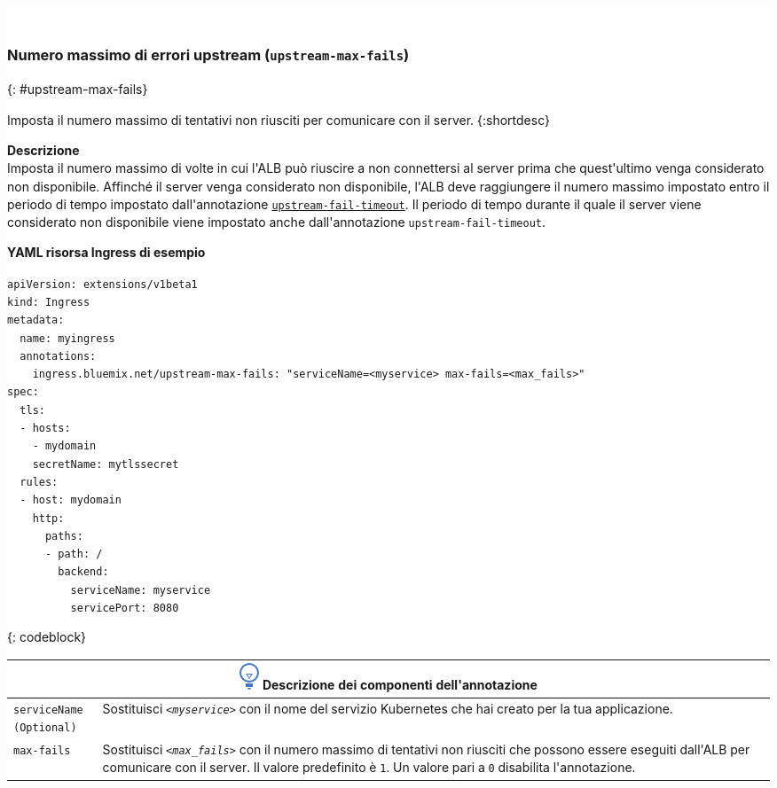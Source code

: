 <br />


### Numero massimo di errori upstream (`upstream-max-fails`)
{: #upstream-max-fails}

Imposta il numero massimo di tentativi non riusciti per comunicare con il server.
{:shortdesc}

**Descrizione**</br>
Imposta il numero massimo di volte in cui l'ALB può riuscire a non connettersi al server prima che quest'ultimo venga considerato non disponibile. Affinché il server venga considerato non disponibile, l'ALB deve raggiungere il numero massimo impostato entro il periodo di tempo impostato dall'annotazione [`upstream-fail-timeout`](#upstream-fail-timeout). Il periodo di tempo durante il quale il server viene considerato non disponibile viene impostato anche dall'annotazione `upstream-fail-timeout`.

**YAML risorsa Ingress di esempio**</br>
```
apiVersion: extensions/v1beta1
kind: Ingress
metadata:
  name: myingress
  annotations:
    ingress.bluemix.net/upstream-max-fails: "serviceName=<myservice> max-fails=<max_fails>"
spec:
  tls:
  - hosts:
    - mydomain
    secretName: mytlssecret
  rules:
  - host: mydomain
    http:
      paths:
      - path: /
        backend:
          serviceName: myservice
          servicePort: 8080
```
{: codeblock}

<table>
<thead>
<th colspan=2><img src="images/idea.png" alt="Icona idea"/> Descrizione dei componenti dell'annotazione</th>
</thead>
<tbody>
<tr>
<td><code>serviceName(Optional)</code></td>
<td>Sostituisci <code>&lt;<em>myservice</em>&gt;</code> con il nome del servizio Kubernetes che hai creato per la tua applicazione.</td>
</tr>
<tr>
<td><code>max-fails</code></td>
<td>Sostituisci <code>&lt;<em>max_fails</em>&gt;</code> con il numero massimo di tentativi non riusciti che possono essere eseguiti dall'ALB per comunicare con il server. Il valore predefinito è <code>1</code>. Un valore pari a <code>0</code> disabilita l'annotazione.</td>
</tr>
</tbody></table>
